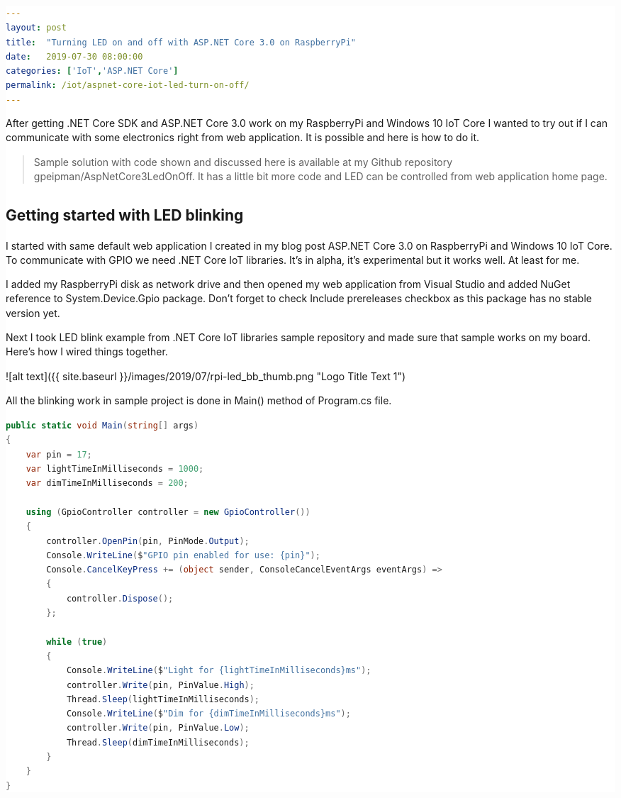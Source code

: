 ```yaml
---
layout: post
title:  "Turning LED on and off with ASP.NET Core 3.0 on RaspberryPi"
date:   2019-07-30 08:00:00
categories: ['IoT','ASP.NET Core']
permalink: /iot/aspnet-core-iot-led-turn-on-off/
---
```


After getting .NET Core SDK and ASP.NET Core 3.0 work on my RaspberryPi and Windows 10 IoT Core I wanted to try out if I can communicate with some electronics right from web application. It is possible and here is how to do it.

> Sample solution with code shown and discussed here is available at my Github repository gpeipman/AspNetCore3LedOnOff. It has a little bit more code and LED can be controlled from web application home page.

## Getting started with LED blinking

I started with same default web application I created in my blog post ASP.NET Core 3.0 on RaspberryPi and Windows 10 IoT Core. To communicate with GPIO we need .NET Core IoT libraries. It’s in alpha, it’s experimental but it works well. At least for me.

I added my RaspberryPi disk as network drive and then opened my web application from Visual Studio and added NuGet reference to System.Device.Gpio package. Don’t forget to check Include prereleases checkbox as this package has no stable version yet.

Next I took LED blink example from .NET Core IoT libraries sample repository and made sure that sample works on my board. Here’s how I wired things together.

![alt text]({{ site.baseurl }}/images/2019/07/rpi-led_bb_thumb.png "Logo Title Text 1") 

All the blinking work in sample project is done in Main() method of Program.cs file.

``` csharp
public static void Main(string[] args)
{
    var pin = 17;
    var lightTimeInMilliseconds = 1000;
    var dimTimeInMilliseconds = 200;
 
    using (GpioController controller = new GpioController())
    {
        controller.OpenPin(pin, PinMode.Output);
        Console.WriteLine($"GPIO pin enabled for use: {pin}");
        Console.CancelKeyPress += (object sender, ConsoleCancelEventArgs eventArgs) =>
        {
            controller.Dispose();
        };
 
        while (true)
        {
            Console.WriteLine($"Light for {lightTimeInMilliseconds}ms");
            controller.Write(pin, PinValue.High);
            Thread.Sleep(lightTimeInMilliseconds);
            Console.WriteLine($"Dim for {dimTimeInMilliseconds}ms");
            controller.Write(pin, PinValue.Low);
            Thread.Sleep(dimTimeInMilliseconds);
        }
    }
}
```
